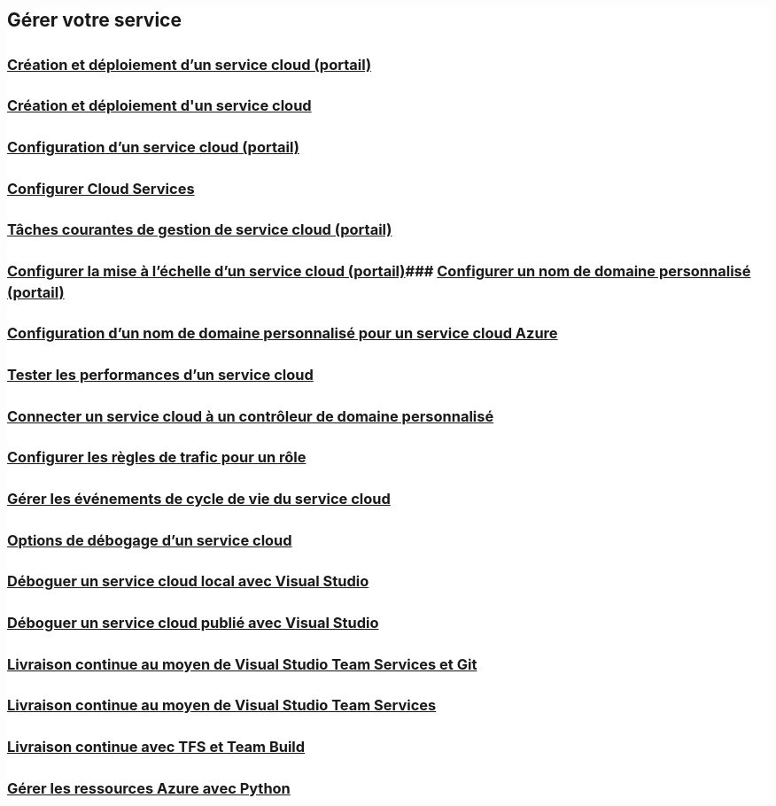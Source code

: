 ## Gérer votre service
### [Création et déploiement d’un service cloud (portail)](cloud-services-how-to-create-deploy-portal.md)
### [Création et déploiement d'un service cloud](cloud-services-how-to-create-deploy.md)
### [Configuration d’un service cloud (portail)](cloud-services-how-to-configure-portal.md)
### [Configurer Cloud Services](cloud-services-how-to-configure.md)
### [Tâches courantes de gestion de service cloud (portail)](cloud-services-how-to-manage-portal.md)
### [Configurer la mise à l’échelle d’un service cloud (portail)](cloud-services-how-to-scale-portal.md)### [Configurer un nom de domaine personnalisé (portail)](cloud-services-custom-domain-name-portal.md)
### [Configuration d’un nom de domaine personnalisé pour un service cloud Azure](cloud-services-custom-domain-name.md)
### [Tester les performances d’un service cloud](../vs-azure-tools-performance-profiling-cloud-services.md)
### [Connecter un service cloud à un contrôleur de domaine personnalisé](cloud-services-connect-to-custom-domain.md)
### [Configurer les règles de trafic pour un rôle](cloud-services-enable-communication-role-instances.md)
### [Gérer les événements de cycle de vie du service cloud](cloud-services-role-lifecycle-dotnet.md)
### [Options de débogage d’un service cloud](../vs-azure-tools-debugging-cloud-services-overview.md)
### [Déboguer un service cloud local avec Visual Studio](../vs-azure-tools-debug-cloud-services-virtual-machines.md)
### [Déboguer un service cloud publié avec Visual Studio](../vs-azure-tools-intellitrace-debug-published-cloud-services.md)
### [Livraison continue au moyen de Visual Studio Team Services et Git](cloud-services-continuous-delivery-use-vso-git.md)
### [Livraison continue au moyen de Visual Studio Team Services](cloud-services-continuous-delivery-use-vso.md)
### [Livraison continue avec TFS et Team Build](cloud-services-dotnet-continuous-delivery.md)
### [Gérer les ressources Azure avec Python](cloud-services-python-how-to-use-service-management.md)
